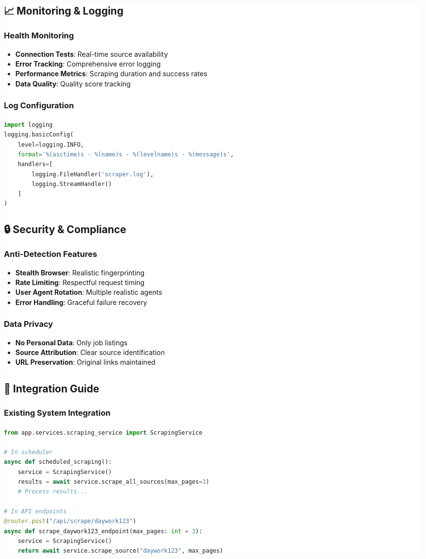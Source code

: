 ## 📈 Monitoring & Logging

### Health Monitoring
- **Connection Tests**: Real-time source availability
- **Error Tracking**: Comprehensive error logging
- **Performance Metrics**: Scraping duration and success rates
- **Data Quality**: Quality score tracking

### Log Configuration
```python
import logging
logging.basicConfig(
    level=logging.INFO,
    format='%(asctime)s - %(name)s - %(levelname)s - %(message)s',
    handlers=[
        logging.FileHandler('scraper.log'),
        logging.StreamHandler()
    ]
)
```

## 🔒 Security & Compliance

### Anti-Detection Features
- **Stealth Browser**: Realistic fingerprinting
- **Rate Limiting**: Respectful request timing
- **User Agent Rotation**: Multiple realistic agents
- **Error Handling**: Graceful failure recovery

### Data Privacy
- **No Personal Data**: Only job listings
- **Source Attribution**: Clear source identification
- **URL Preservation**: Original links maintained

## 🔄 Integration Guide

### Existing System Integration
```python
from app.services.scraping_service import ScrapingService

# In scheduler
async def scheduled_scraping():
    service = ScrapingService()
    results = await service.scrape_all_sources(max_pages=3)
    # Process results...

# In API endpoints
@router.post("/api/scrape/daywork123")
async def scrape_daywork123_endpoint(max_pages: int = 3):
    service = ScrapingService()
    return await service.scrape_source("daywork123", max_pages)
```
